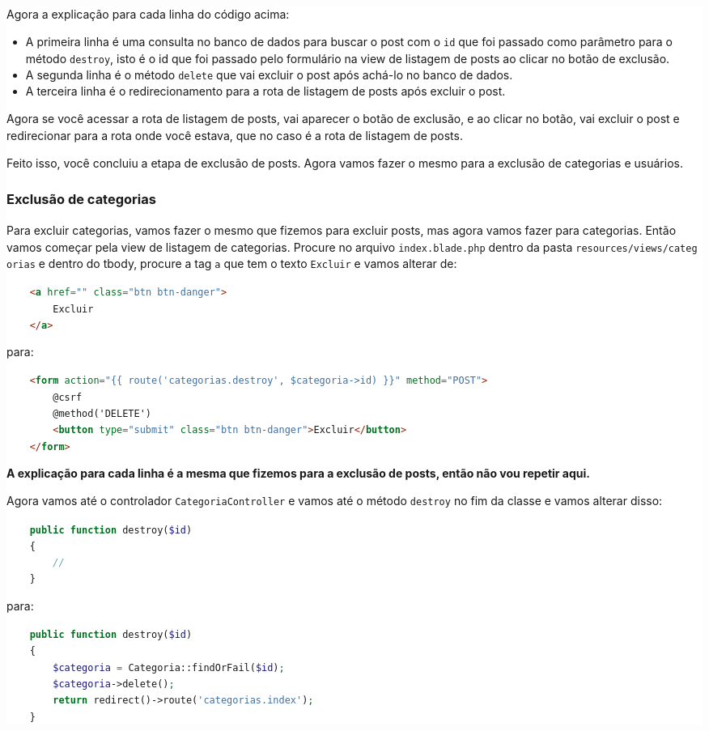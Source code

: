 Agora a explicação para cada linha do código acima:

- A primeira linha é uma consulta no banco de dados para buscar o post com o `id` que foi passado como parâmetro para o método `destroy`, isto é o id que foi passado pelo formulário na view de listagem de posts ao clicar no botão de exclusão.
- A segunda linha é o método `delete` que vai excluir o post após achá-lo no banco de dados.
- A terceira linha é o redirecionamento para a rota de listagem de posts após excluir o post.

Agora se você acessar a rota de listagem de posts, vai aparecer o botão de exclusão, e ao clicar no botão, vai excluir o post e redirecionar para a rota onde você estava, que no caso é a rota de listagem de posts.

Feito isso, você concluiu a etapa de exclusão de posts. Agora vamos fazer o mesmo para a exclusão de categorias e usuários.


### Exclusão de categorias

Para excluir categorias, vamos fazer o mesmo que fizemos para excluir posts, mas agora vamos fazer para categorias. Então vamos começar pela view de listagem de categorias. Procure no arquivo `index.blade.php` dentro da pasta `resources/views/categorias` e dentro do tbody, procure a tag `a` que tem o texto `Excluir` e vamos alterar de:

```html
	<a href="" class="btn btn-danger">
		Excluir
	</a>
```

para:

```html
	<form action="{{ route('categorias.destroy', $categoria->id) }}" method="POST">
		@csrf
		@method('DELETE')
		<button type="submit" class="btn btn-danger">Excluir</button>
	</form>
```

**A explicação para cada linha é a mesma que fizemos para a exclusão de posts, então não vou repetir aqui.**

Agora vamos até o controlador `CategoriaController` e vamos até o método `destroy` no fim da classe e vamos alterar disso:

```php
	public function destroy($id)
	{
		//
	}
```

para:

```php
	public function destroy($id)
	{
		$categoria = Categoria::findOrFail($id);
		$categoria->delete();
		return redirect()->route('categorias.index');
	}
```
